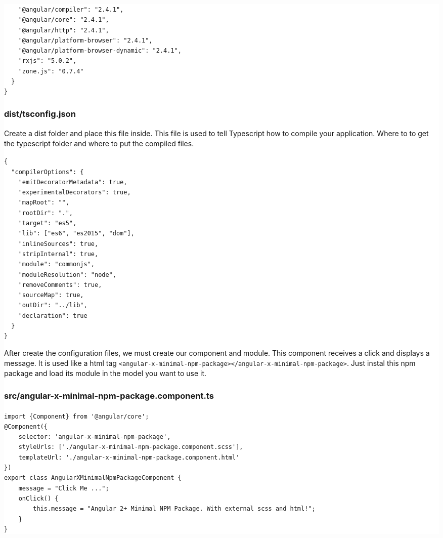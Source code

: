         "@angular/compiler": "2.4.1",
        "@angular/core": "2.4.1",
        "@angular/http": "2.4.1",
        "@angular/platform-browser": "2.4.1",
        "@angular/platform-browser-dynamic": "2.4.1",
        "rxjs": "5.0.2",
        "zone.js": "0.7.4"
      }
    }


### dist/tsconfig.json
Create a dist folder and place this file inside. This file is used to tell Typescript how to compile your application. Where to to get the typescript folder and where to put the compiled files.

    {
      "compilerOptions": {
        "emitDecoratorMetadata": true,
        "experimentalDecorators": true,
        "mapRoot": "",
        "rootDir": ".",
        "target": "es5",
        "lib": ["es6", "es2015", "dom"],
        "inlineSources": true,
        "stripInternal": true,
        "module": "commonjs",
        "moduleResolution": "node",
        "removeComments": true,
        "sourceMap": true,
        "outDir": "../lib",
        "declaration": true
      }
    }

After create the configuration files, we must create our component and module.
This component receives a click and displays a message. It is used like a html tag `<angular-x-minimal-npm-package></angular-x-minimal-npm-package>`. Just instal this npm package and load its module in the model you want to use it.

### src/angular-x-minimal-npm-package.component.ts

    import {Component} from '@angular/core';
    @Component({
        selector: 'angular-x-minimal-npm-package',
        styleUrls: ['./angular-x-minimal-npm-package.component.scss'],
        templateUrl: './angular-x-minimal-npm-package.component.html'
    })
    export class AngularXMinimalNpmPackageComponent {
        message = "Click Me ...";
        onClick() {
            this.message = "Angular 2+ Minimal NPM Package. With external scss and html!";
        }
    }


  [1]: https://github.com/vinagreti/angular-x-minimal-npm-package